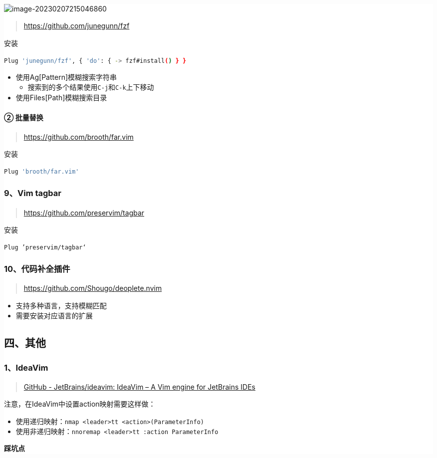 <img src="https://raw.githubusercontent.com/HoShum/PictureRepo/main/imgs/202306251932982.png" alt="image-20230207215046860" />

> https://github.com/junegunn/fzf

安装

```bash
Plug 'junegunn/fzf', { 'do': { -> fzf#install() } }
```

- 使用Ag[Pattern]模糊搜索字符串
  - 搜索到的多个结果使用`C-j`和`C-k`上下移动
- 使用Files[Path]模糊搜索目录

#### ② 批量替换

> https://github.com/brooth/far.vim

安装

```bash
Plug 'brooth/far.vim'
```

### 9、Vim tagbar

> https://github.com/preservim/tagbar

安装

```bash
Plug ’preservim/tagbar‘
```

### 10、代码补全插件

> https://github.com/Shougo/deoplete.nvim

- 支持多种语言，支持模糊匹配
- 需要安装对应语言的扩展





## 四、其他 

### 1、IdeaVim

> [GitHub - JetBrains/ideavim: IdeaVim – A Vim engine for JetBrains IDEs](https://github.com/JetBrains/ideavim)

注意，在IdeaVim中设置action映射需要这样做：

-   使用递归映射：`nmap <leader>tt <action>(ParameterInfo)`
-   使用非递归映射：`nnoremap <leader>tt :action ParameterInfo`



**踩坑点**
